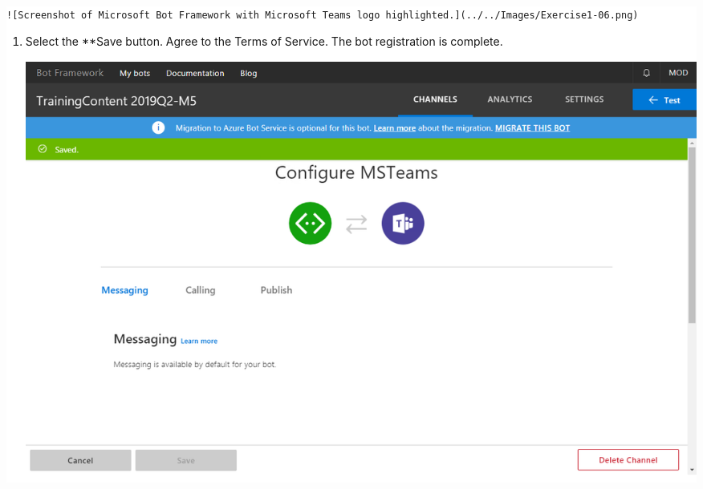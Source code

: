     ![Screenshot of Microsoft Bot Framework with Microsoft Teams logo highlighted.](../../Images/Exercise1-06.png)

1. Select the **Save button. Agree to the Terms of Service. The bot registration is complete.

    ![Screenshot of Microsoft Bot Framework with configuration message displayed.](../../Images/Exercise1-07.png)
